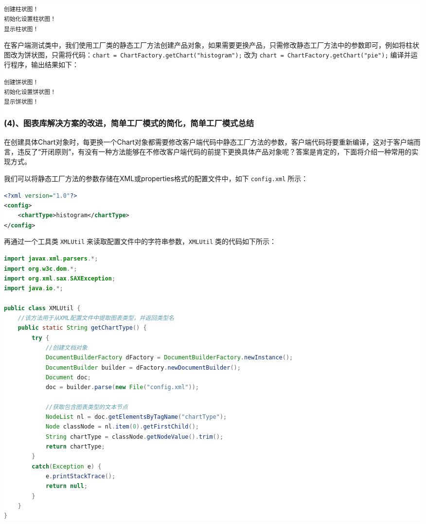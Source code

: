 ```java
创建柱状图！
初始化设置柱状图！
显示柱状图！
```

在客户端测试类中，我们使用工厂类的静态工厂方法创建产品对象，如果需要更换产品，只需修改静态工厂方法中的参数即可，例如将柱状图改为饼状图，只需将代码：`chart = ChartFactory.getChart("histogram");` 改为 `chart = ChartFactory.getChart("pie");` 编译并运行程序，输出结果如下：

```java
创建饼状图！
初始化设置饼状图！
显示饼状图！
```

### (4)、图表库解决方案的改进，简单工厂模式的简化，简单工厂模式总结

在创建具体Chart对象时，每更换一个Chart对象都需要修改客户端代码中静态工厂方法的参数，客户端代码将要重新编译，这对于客户端而言，违反了“开闭原则”，有没有一种方法能够在不修改客户端代码的前提下更换具体产品对象呢？答案是肯定的，下面将介绍一种常用的实现方式。

我们可以将静态工厂方法的参数存储在XML或properties格式的配置文件中，如下 `config.xml` 所示：

```xml
<?xml version="1.0"?>
<config>
	<chartType>histogram</chartType>
</config>
```

再通过一个工具类 `XMLUtil` 来读取配置文件中的字符串参数，`XMLUtil` 类的代码如下所示：

```java
import javax.xml.parsers.*;
import org.w3c.dom.*;
import org.xml.sax.SAXException;
import java.io.*;
 
public class XMLUtil {
    //该方法用于从XML配置文件中提取图表类型，并返回类型名
	public static String getChartType() {
		try {
			//创建文档对象
			DocumentBuilderFactory dFactory = DocumentBuilderFactory.newInstance();
			DocumentBuilder builder = dFactory.newDocumentBuilder();
			Document doc;							
			doc = builder.parse(new File("config.xml")); 
		
			//获取包含图表类型的文本节点
			NodeList nl = doc.getElementsByTagName("chartType");
            Node classNode = nl.item(0).getFirstChild();
            String chartType = classNode.getNodeValue().trim();
            return chartType;
        }   
       	catch(Exception e) {
           	e.printStackTrace();
        	return null;
        }
    }
}
```
